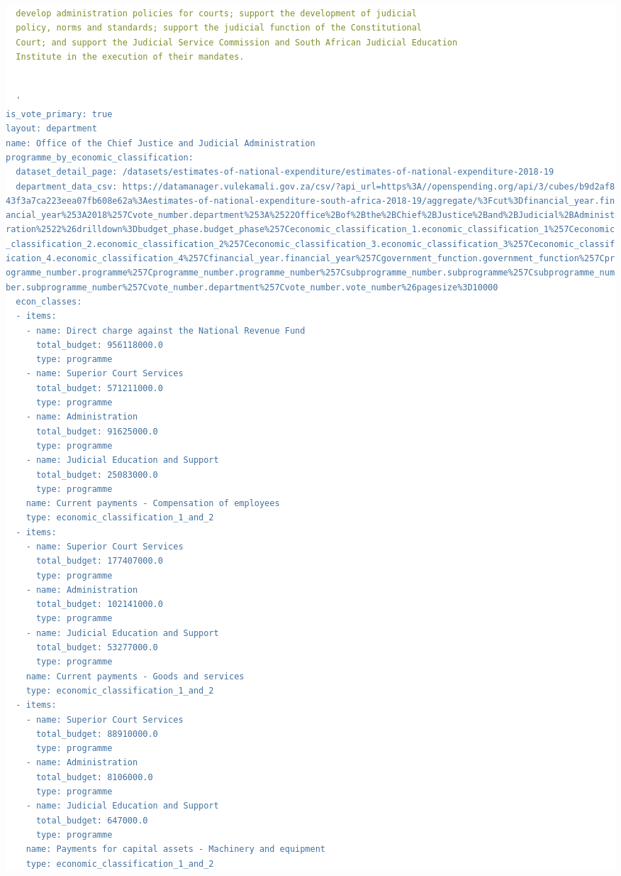 ```yaml
  develop administration policies for courts; support the development of judicial
  policy, norms and standards; support the judicial function of the Constitutional
  Court; and support the Judicial Service Commission and South African Judicial Education
  Institute in the execution of their mandates.


  '
is_vote_primary: true
layout: department
name: Office of the Chief Justice and Judicial Administration
programme_by_economic_classification:
  dataset_detail_page: /datasets/estimates-of-national-expenditure/estimates-of-national-expenditure-2018-19
  department_data_csv: https://datamanager.vulekamali.gov.za/csv/?api_url=https%3A//openspending.org/api/3/cubes/b9d2af843f3a7ca223eea07fb608e62a%3Aestimates-of-national-expenditure-south-africa-2018-19/aggregate/%3Fcut%3Dfinancial_year.financial_year%253A2018%257Cvote_number.department%253A%2522Office%2Bof%2Bthe%2BChief%2BJustice%2Band%2BJudicial%2BAdministration%2522%26drilldown%3Dbudget_phase.budget_phase%257Ceconomic_classification_1.economic_classification_1%257Ceconomic_classification_2.economic_classification_2%257Ceconomic_classification_3.economic_classification_3%257Ceconomic_classification_4.economic_classification_4%257Cfinancial_year.financial_year%257Cgovernment_function.government_function%257Cprogramme_number.programme%257Cprogramme_number.programme_number%257Csubprogramme_number.subprogramme%257Csubprogramme_number.subprogramme_number%257Cvote_number.department%257Cvote_number.vote_number%26pagesize%3D10000
  econ_classes:
  - items:
    - name: Direct charge against the National Revenue Fund
      total_budget: 956118000.0
      type: programme
    - name: Superior Court Services
      total_budget: 571211000.0
      type: programme
    - name: Administration
      total_budget: 91625000.0
      type: programme
    - name: Judicial Education and Support
      total_budget: 25083000.0
      type: programme
    name: Current payments - Compensation of employees
    type: economic_classification_1_and_2
  - items:
    - name: Superior Court Services
      total_budget: 177407000.0
      type: programme
    - name: Administration
      total_budget: 102141000.0
      type: programme
    - name: Judicial Education and Support
      total_budget: 53277000.0
      type: programme
    name: Current payments - Goods and services
    type: economic_classification_1_and_2
  - items:
    - name: Superior Court Services
      total_budget: 88910000.0
      type: programme
    - name: Administration
      total_budget: 8106000.0
      type: programme
    - name: Judicial Education and Support
      total_budget: 647000.0
      type: programme
    name: Payments for capital assets - Machinery and equipment
    type: economic_classification_1_and_2
```